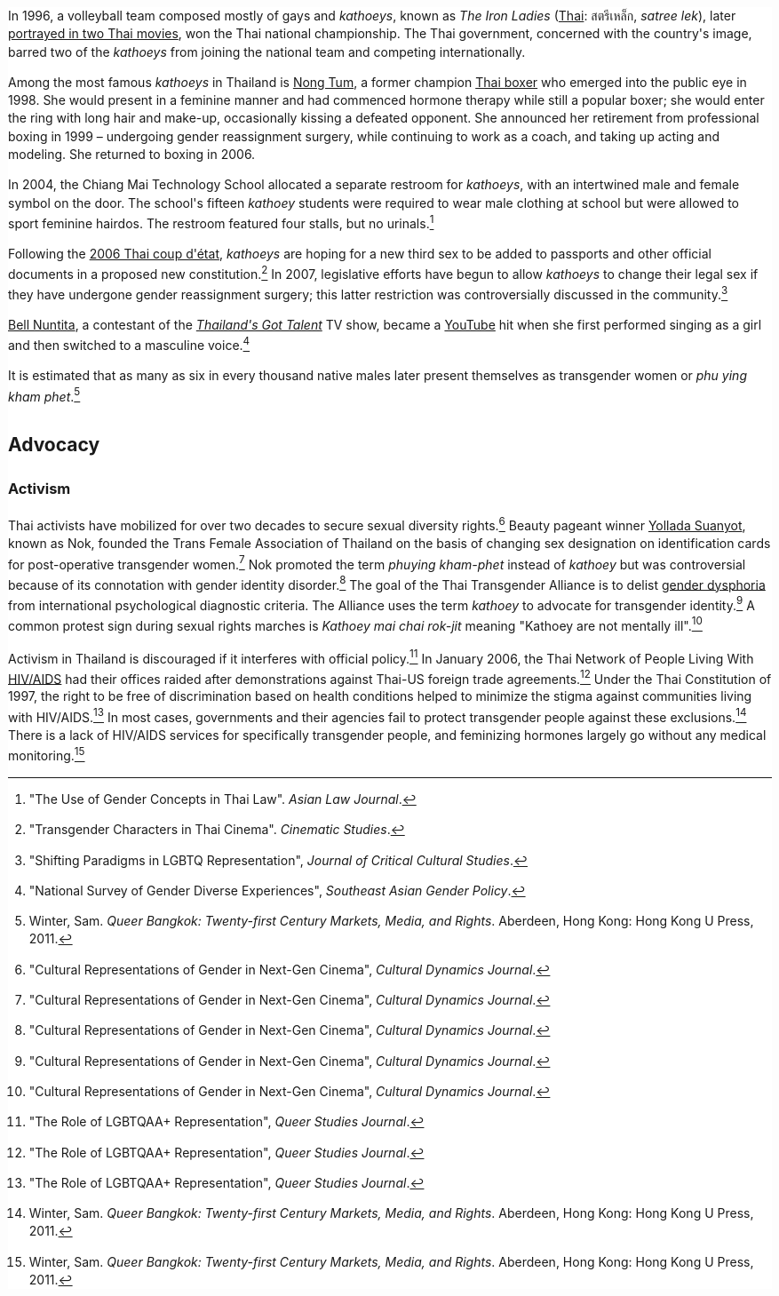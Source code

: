 In 1996, a volleyball team composed mostly of gays and _kathoeys_, known as _The Iron Ladies_ ([Thai](https://en.wikipedia.org/wiki/Thai_language): สตรีเหล็ก, _satree lek_), later [portrayed in two Thai movies](https://en.wikipedia.org/wiki/The_Iron_Ladies_%28film%29), won the Thai national championship. The Thai government, concerned with the country's image, barred two of the _kathoeys_ from joining the national team and competing internationally.

Among the most famous _kathoeys_ in Thailand is [Nong Tum](https://en.wikipedia.org/wiki/Parinya_Kiatbusaba), a former champion [Thai boxer](https://en.wikipedia.org/wiki/Muay_Thai) who emerged into the public eye in 1998. She would present in a feminine manner and had commenced hormone therapy while still a popular boxer; she would enter the ring with long hair and make-up, occasionally kissing a defeated opponent. She announced her retirement from professional boxing in 1999 – undergoing gender reassignment surgery, while continuing to work as a coach, and taking up acting and modeling. She returned to boxing in 2006.

In 2004, the Chiang Mai Technology School allocated a separate restroom for _kathoeys_, with an intertwined male and female symbol on the door. The school's fifteen _kathoey_ students were required to wear male clothing at school but were allowed to sport feminine hairdos. The restroom featured four stalls, but no urinals.[^60^]

Following the [2006 Thai coup d'état](https://en.wikipedia.org/wiki/2006_Thai_coup_d%27%C3%A9tat), _kathoeys_ are hoping for a new third sex to be added to passports and other official documents in a proposed new constitution.[^61^] In 2007, legislative efforts have begun to allow _kathoeys_ to change their legal sex if they have undergone gender reassignment surgery; this latter restriction was controversially discussed in the community.[^62^]

[Bell Nuntita](https://en.wikipedia.org/wiki/Bell_Nuntita), a contestant of the _[Thailand's Got Talent](https://en.wikipedia.org/wiki/Thailand%27s_Got_Talent)_ TV show, became a [YouTube](https://en.wikipedia.org/wiki/YouTube) hit when she first performed singing as a girl and then switched to a masculine voice.[^63^]

It is estimated that as many as six in every thousand native males later present themselves as transgender women or _phu ying kham phet_.[^10^]

## Advocacy

### Activism

Thai activists have mobilized for over two decades to secure sexual diversity rights.[^64^] Beauty pageant winner [Yollada Suanyot](https://en.wikipedia.org/wiki/Yollada_Suanyot), known as Nok, founded the Trans Female Association of Thailand on the basis of changing sex designation on identification cards for post-operative transgender women.[^64^] Nok promoted the term _phuying kham-phet_ instead of _kathoey_ but was controversial because of its connotation with gender identity disorder.[^64^] The goal of the Thai Transgender Alliance is to delist [gender dysphoria](https://en.wikipedia.org/wiki/Gender_dysphoria) from international psychological diagnostic criteria. The Alliance uses the term _kathoey_ to advocate for transgender identity.[^64^] A common protest sign during sexual rights marches is _Kathoey mai chai rok-jit_ meaning "Kathoey are not mentally ill".[^64^]

Activism in Thailand is discouraged if it interferes with official policy.[^65^] In January 2006, the Thai Network of People Living With [HIV/AIDS](https://en.wikipedia.org/wiki/HIV/AIDS) had their offices raided after demonstrations against Thai-US foreign trade agreements.[^65^] Under the Thai Constitution of 1997, the right to be free of discrimination based on health conditions helped to minimize the stigma against communities living with HIV/AIDS.[^65^] In most cases, governments and their agencies fail to protect transgender people against these exclusions.[^10^] There is a lack of HIV/AIDS services for specifically transgender people, and feminizing hormones largely go without any medical monitoring.[^10^]


[^1^]: Winter, Sam (2003). Research and discussion paper: _Language and identity in transgender: gender wars and the case of the Thai kathoey_. Paper presented at the Hawaii conference on Social Sciences, Waikiki, June 2003. [Article online](http://web.hku.hk/~sjwinter/TransgenderASIA/paper_language_and_identity.htm) [Archived](https://web.archive.org/web/20120329163435/http://web.hku.hk/~sjwinter/TransgenderASIA/paper_language_and_identity.htm) 29 March 2012 at the [Wayback Machine](https://en.wikipedia.org/wiki/Wayback_Machine).
[^2^]: Yeung, Isobel. "Trans in Thailand (Part 1)." _VICE Video_. N.p., n.d. Web. 30 April 2017.
[^3^]: ["真臘風土記 : 真臘風土記 - Chinese Text Project"](https://ctext.org/wiki.pl?if=en&chapter=871233&searchu=%E4%BA%8C%E5%BD%A2%E4%BA%BA&remap=gb). _ctext.org_. Retrieved 17 April 2024.
[^4^]: Hoefinger, H.; Srun, S. (2017). [""At-Risk" or "Socially Deviant"? Conflicting Narratives and Grassroots Organizing of Sex/Entertainment Workers and LGBT Communities in Cambodia"](https://doi.org/10.3390%2Fsocsci6030093). _Social Sciences_. **6** (3): 5. [doi](https://en.wikipedia.org/wiki/Doi_%28identifier%29):10.3390/socsci6030093. [S2CID](https://en.wikipedia.org/wiki/S2CID_%28identifier%29) 58920413.
[^5^]: Kijratanakoson, Nattawaj (7 July 2023). "The discursive representation of male sex workers in Thai newspapers". _Journalism_. **24** (7) – via SageJournals.
[^6^]: Jackson, Peter A (1989). _Male Homosexuality in Thailand; An Interpretation of Contemporary Thai Sources_. Elmhurst NY: Global Academic Publishers.
[^7^]: Jackson, Peter A. _First Queer Voices from Thailand: Uncle Go's Advice Columns for Gays, Lesbians and Kathoeys_. Hong Kong: Hong Kong U Press, 2016. Print.
[^8^]: Jackson, Peter (1999). _Lady Boys, Tom Boys, Rent Boys: Male and Female Homosexualities in Contemporary Thailand_. Haworth Press. [ISBN](https://en.wikipedia.org/wiki/ISBN_%28identifier%29) 978-0-7890-0656-1.
[^9^]: Jackson, Peter (2003). [Performative Genders, Perverse Desires: A Bio-History of Thailand's Same-Sex and Transgender Cultures](http://wwwsshe.murdoch.edu.au/intersections/issue9/jackson.html) [Archived](https://web.archive.org/web/20070403051912/http://wwwsshe.murdoch.edu.au/intersections/issue9/jackson.html) 3 April 2007 at the [Wayback Machine](https://en.wikipedia.org/wiki/Wayback_Machine).
[^10^]: Winter, Sam. _Queer Bangkok: Twenty-first Century Markets, Media, and Rights_. Aberdeen, Hong Kong: Hong Kong U Press, 2011.
[^11^]: Ojanen, Timo T. (2009). "Sexual/gender minorities in Thailand: Identities, challenges, and voluntary-sector counseling". _Sexuality Research and Social Policy_. **6** (2): 4–34. [doi](https://en.wikipedia.org/wiki/Doi_%28identifier%29):10.1525/srsp.2009.6.2.4. [S2CID](https://en.wikipedia.org/wiki/S2CID_%28identifier%29) 143531913.
[^12^]: Kang, Dredge (December 2012). "Kathoey _In Trend_: Emergent Genderscapes, National Anxieties and the Re-Signification of Male-Bodied Effeminacy in Thailand". _Asian Studies Review_. **36** (4): 475–494. [doi](https://en.wikipedia.org/wiki/Doi_%28identifier%29):10.1080/10357823.2012.741043.
[^13^]: Totman, Richard (2003). _The Third Sex: Kathoey: Thailand's Ladyboys_. London: Souvenir Press.
[^14^]: Galle, Yael, "How Thailand Became a Global Gender-Change Destination", via [Bloomberg](https://www.bloomberg.com/news/features/2015-10-26/how-thailand-became-a-global-gender-change-destination).
[^15^]: Scuzzarello, S. & Statham, P. (2022). Transgender kathoey socially imagining relationships with western men in Thailand: Aspirations for gender affirmation, upward social mobility, and family acceptance. Advances in Southeast Asian Studies, 15(2), 195-212.
[^16^]: Leonard, Riley (2018). "Thailand's gender equality act: A solution for the United States' transgender bathroom debate". _Wisconsin International Law Journal_. **35**: 670–703.
[^17^]: Suriyasarn, Busakorn (14 May 2015). [PRIDE at work: A study on discrimination at work on the basis of sexual orientation and gender identity in Thailand](http://www.ilo.org/gender/Informationresources/Publications/WCMS_368644/lang--en/index.htm) (Report)
[^18^]: Winter S, Udomsak N (2002). [Male, Female and Transgender: Stereotypes and Self in Thailand](http://www.symposion.com/ijt/ijtvo06no01_04.htm) [Archived](https://web.archive.org/web/20070228130914/http://www.symposion.com/ijt/ijtvo06no01_04.htm) 28 February 2007 at the [Wayback Machine](https://en.wikipedia.org/wiki/Wayback_Machine).
[^19^]: Kijratanakoson, Nattawaj (7 July 2023). "The discursive representation of male sex workers in Thai newspapers". _Journalism_. **24** (7) – via SageJournals.
[^20^]: Scuzzarello, S. & Statham, P. (2022). Transgender kathoey socially imagining relationships with western men in Thailand: Aspirations for gender affirmation, upward social mobility, and family acceptance. Advances in Southeast Asian Studies, 15(2), 195-212.
[^21^]: Suriyasarn, Busakorn (14 May 2015). [PRIDE at work: A study on discrimination at work on the basis of sexual orientation and gender identity in Thailand](http://www.ilo.org/gender/Informationresources/Publications/WCMS_368644/lang--en/index.htm) (Report)
[^22^]: Armbrecht, Jason (11 April 2008). ["Transsexuals and Thai Law"](http://www.thailawforum.com/Transsexuals-and-Thai-Law.html). _Thailand Law Forum_. [Archived](https://web.archive.org/web/20180321143112/http://www.thailawforum.com/Transsexuals-and-Thai-Law.html) from the original on 21 March 2018. Retrieved 23 March 2018.
[^23^]: Jackie, L. (2015). "How Thailand Became a Global Gender-Change Destination". _Bloomberg_.
[^24^]: "Transvestites Get Their Own School Bathroom". [Associated Press](https://en.wikipedia.org/wiki/Associated_Press). 22 June 2004.
[^25^]: Jackson, Peter (2022). _Deities and Divas. Queer Ritual specialists in Myanmar, Thailand and Beyond_. Copenhagen: NAIS Press. p. 62. [ISBN](https://en.wikipedia.org/wiki/ISBN_%28identifier%29) 9788776943073.
[^26^]: Gale, Jason (27 October 2015). ["How Thailand Became a Global Gender-Change Destination"](https://www.bloomberg.com/news/features/2015-10-26/how-thailand-became-a-global-gender-change-destination). _Bloomberg_.
[^27^]: Hodal, Kate (17 January 2012). ["Flying the flag for ladyboys: Thai airline takes on transgender flight attendants"](https://www.theguardian.com/world/2012/jan/17/pc-air-transgender-flight-attendants). _The Guardian_. Retrieved 6 November 2023.
[^28^]: Suriyasarn, Busakorn (14 May 2015). [PRIDE at work: A study on discrimination at work on the basis of sexual orientation and gender identity in Thailand](http://www.ilo.org/gender/Informationresources/Publications/WCMS_368644/lang--en/index.htm) (Report).
[^29^]: Jackson, Peter (2011). _Deities and Divas. Queer Ritual specialists in Myanmar, Thailand and Beyond_. Copenhagen: NAIS Press. pp. 65–66.
[^30^]: Jackson, Peter (2022). _Deities and Divas. Queer Ritual specialists in Myanmar, Thailand and Beyond_. Copenhagen: NAIS Press. pp. 66–68.
[^31^]: Käng, Dredge Byung'chu (2012). ["_Kathoey_ 'In Trend': Emergent Genderscapes, National Anxieties and the Re-Signification of Male-Bodied Effeminacy in Thailand"](https://cloudfront.escholarship.org/dist/prd/content/qt37z423xx/qt37z423xx.pdf?t=p8wtdn) (PDF). _Asian Studies Review_. **36** (4): 475–494. [doi](https://en.wikipedia.org/wiki/Doi_%28identifier%29):10.1080/10357823.2012.741043. [S2CID](https://en.wikipedia.org/wiki/S2CID_%28identifier%29) 143293054.
[^32^]: Ojanen, Timo T. (2009). "Sexual/gender minorities in Thailand: Identities, challenges, and voluntary-sector counseling". _Sexuality Research and Social Policy_. **6** (2): 4–34\. [doi](https://en.wikipedia.org/wiki/Doi_%28identifier%29):10.1525/srsp.2009.6.2.4. [S2CID](https://en.wikipedia.org/wiki/S2CID_%28identifier%29) 143531913.
[^33^]: Winter S, Udomsak N (2002). [Male, Female and Transgender: Stereotypes and Self in Thailand](http://www.symposion.com/ijt/ijtvo06no01_04.htm) [Archived](https://web.archive.org/web/20070228130914/http://www.symposion.com/ijt/ijtvo06no01_04.htm) 28 February 2007 at the [Wayback Machine](https://en.wikipedia.org/wiki/Wayback_Machine).
[^34^]: Brown, David A. "Gender Crossing in Thailand". _Journal of History and Culture_. 2(1): 91-102.
[^35^]: Leonard, Leitch, and Horsey, 2015. "Transgender health rights in Thailand"._Healthcare_.
[^36^]: KD, Nicha. (2021). "_Kathoey_ Representation in Thai Cinema", University of California.
[^37^]: Suriya, Bhavya. "Controversial Kathoey". _Gender Issues in Society_.
[^38^]: "Thailand's Third Sex", _Sexual Orientation and Gender Identity Matters_.
[^39^]: The Thai National Health Security Office Report (2022). "Gender and Health Rights Policies".
[^40^]: The Office of National Statistics - Thailand (2020). "National Health Survey".
[^41^]: Chaturvedi, Roshan. "Kathoey they are: insights into queer life in Bangkok", _Southeast Asian Affairs_.
[^42^]: "Representations of Transgenderity in Thailand", _Journal of Contemporary Asia_.
[^43^]: "Trans Rights and Activism", by Thitiporn Kaewsang and Norizan Noor.
[^44^]: "Social movements and gender", _International Journal of Social Policy_, Vol. 9.
[^45^]: "The Future of Trans Rights in Asia", _Asian Journal of Human Rights_.
[^46^]: "Transgender Issues in Southeast Asia", _Asian Studies Review_.
[^47^]: "Legal Rights of Trans People", _Comparative Politics_.
[^48^]: "Kathoey People in Thailand", _Journal of LGBTQ Studies_.
[^49^]: "Women in Thailand: The digitization era", _Womanspace_.
[^50^]: "Consequences of Employment Based on Gender", _Asian Economic Review_.
[^51^]: Lee, Dae Sung. "Cultural Norms and Sexual Orientation", _Journal of Sociology_.
[^52^]: Wong, Wei K., "Thai LGBT Advocacy", Journal of Social Issues.
[^53^]: Kim, Yong Soo. "Trans Cultural Expressions", _Journal of Gender Studies_.
[^54^]: "Miss Tiffany's Universe: A Legacy of Change", _Global Society_.
[^55^]: "Understanding Thai Gender Identity", _Cultural Nexus_.
[^56^]: Chan, A., "Kathoey and Gender: Cultural Representation", _Sociological Insight_.
[^57^]: "Social Impact of LGBTQ Representation in Thailand". _Queer Perspectives_.
[^58^]: The Journal of Transgender Health; Annual Review; "Health Indicators for Kathoey".
[^59^]: "Celebrating Diversity in Thailand - The Kathoey Perspective".
[^60^]: "The Use of Gender Concepts in Thai Law". _Asian Law Journal_.
[^61^]: "Transgender Characters in Thai Cinema". _Cinematic Studies_.
[^62^]: "Shifting Paradigms in LGBTQ Representation", _Journal of Critical Cultural Studies_.
[^63^]: "National Survey of Gender Diverse Experiences", _Southeast Asian Gender Policy_.
[^64^]: "Cultural Representations of Gender in Next-Gen Cinema", _Cultural Dynamics Journal_.
[^65^]: "The Role of LGBTQAA+ Representation", _Queer Studies Journal_.
[^66^]: "Understanding Gender Variance in Southeast Asia", _Asian Studies Review_.
[^67^]: "Finding Balance: Kathoey in Contemporary Society", _Cultural Encounters Journal_.
[^68^]: "Evolving Public Perceptions and Kathoey Culture", _Social History and Culture Journal_.
[^69^]: "LGBT Rights and Activism inThailand", _Asian Journal of Politics_.
[^70^]: "Modern Kathoey Music Scene", _Journal of Popular Music Studies_.
[^71^]: "Cultural Revival and Transgender Cinema in 21st Century Thailand", _Journal of Latin American Perspectives_.
[^72^]: "Kathoey Cultural Representation", _Sociological Spotlight_.
[^73^]: "Kathoeys in the Digital Age", _Journal of Dissent Studies_.
[^74^]: "Documenting Lives: Inside Thailand's Third Gender", _Cinematic Exploration_.